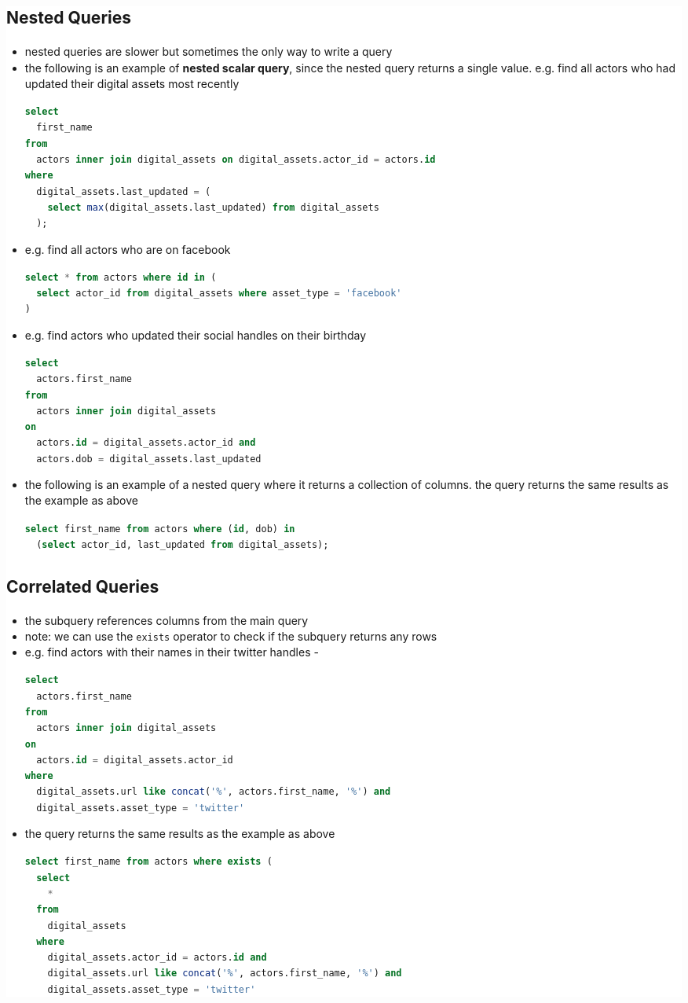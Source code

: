 ## Nested Queries

- nested queries are slower but sometimes the only way to write a query
- the following is an example of **nested scalar query**, since the nested query returns a single value. e.g. find all actors who had updated their digital assets most recently
  ```sql
  select
    first_name
  from
    actors inner join digital_assets on digital_assets.actor_id = actors.id
  where
    digital_assets.last_updated = (
      select max(digital_assets.last_updated) from digital_assets
    );
  ```
- e.g. find all actors who are on facebook
  ```sql
  select * from actors where id in (
    select actor_id from digital_assets where asset_type = 'facebook'
  )
  ```
- e.g. find actors who updated their social handles on their birthday
  ```sql
  select
    actors.first_name
  from
    actors inner join digital_assets
  on
    actors.id = digital_assets.actor_id and
    actors.dob = digital_assets.last_updated
  ```
- the following is an example of a nested query where it returns a collection of columns. the query returns the same results as the example as above
  ```sql
  select first_name from actors where (id, dob) in
    (select actor_id, last_updated from digital_assets);
  ```

## Correlated Queries  

- the subquery references columns from the main query
- note: we can use the `exists` operator to check if the subquery returns any rows
- e.g. find actors with their names in their twitter handles - 
  ```sql
  select
    actors.first_name
  from
    actors inner join digital_assets
  on
    actors.id = digital_assets.actor_id
  where
    digital_assets.url like concat('%', actors.first_name, '%') and
    digital_assets.asset_type = 'twitter'
  ```
- the query returns the same results as the example as above
  ```sql
  select first_name from actors where exists (
    select
      *
    from
      digital_assets
    where
      digital_assets.actor_id = actors.id and
      digital_assets.url like concat('%', actors.first_name, '%') and
      digital_assets.asset_type = 'twitter'
  ```